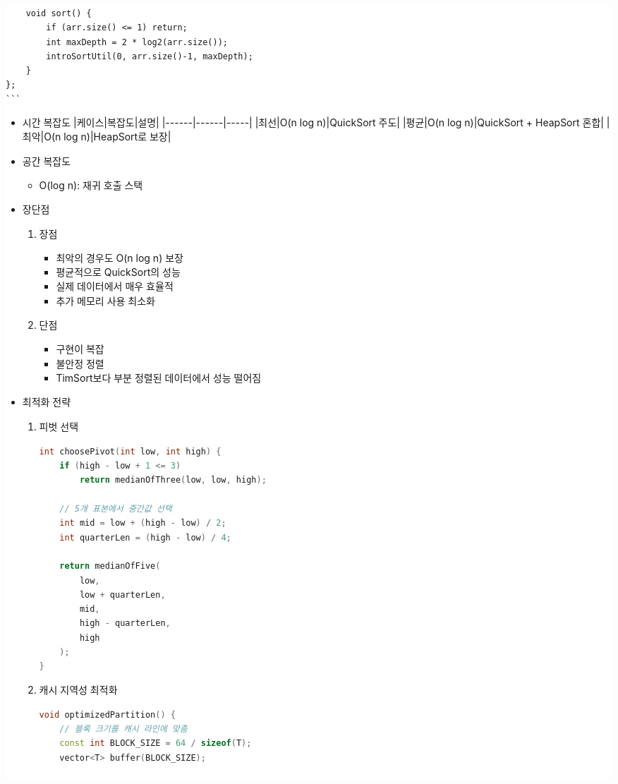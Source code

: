         void sort() {
            if (arr.size() <= 1) return;
            int maxDepth = 2 * log2(arr.size());
            introSortUtil(0, arr.size()-1, maxDepth);
        }
    };
    ```

* 시간 복잡도
    |케이스|복잡도|설명|
    |------|------|-----|
    |최선|O(n log n)|QuickSort 주도|
    |평균|O(n log n)|QuickSort + HeapSort 혼합|
    |최악|O(n log n)|HeapSort로 보장|

* 공간 복잡도
    - O(log n): 재귀 호출 스택

* 장단점
    1. 장점
        - 최악의 경우도 O(n log n) 보장
        - 평균적으로 QuickSort의 성능
        - 실제 데이터에서 매우 효율적
        - 추가 메모리 사용 최소화

    2. 단점
        - 구현이 복잡
        - 불안정 정렬
        - TimSort보다 부분 정렬된 데이터에서 성능 떨어짐

* 최적화 전략
    1. 피벗 선택
        ```cpp
        int choosePivot(int low, int high) {
            if (high - low + 1 <= 3) 
                return medianOfThree(low, low, high);
                
            // 5개 표본에서 중간값 선택
            int mid = low + (high - low) / 2;
            int quarterLen = (high - low) / 4;
            
            return medianOfFive(
                low,
                low + quarterLen,
                mid,
                high - quarterLen,
                high
            );
        }
        ```

    2. 캐시 지역성 최적화
        ```cpp
        void optimizedPartition() {
            // 블록 크기를 캐시 라인에 맞춤
            const int BLOCK_SIZE = 64 / sizeof(T);
            vector<T> buffer(BLOCK_SIZE);
            